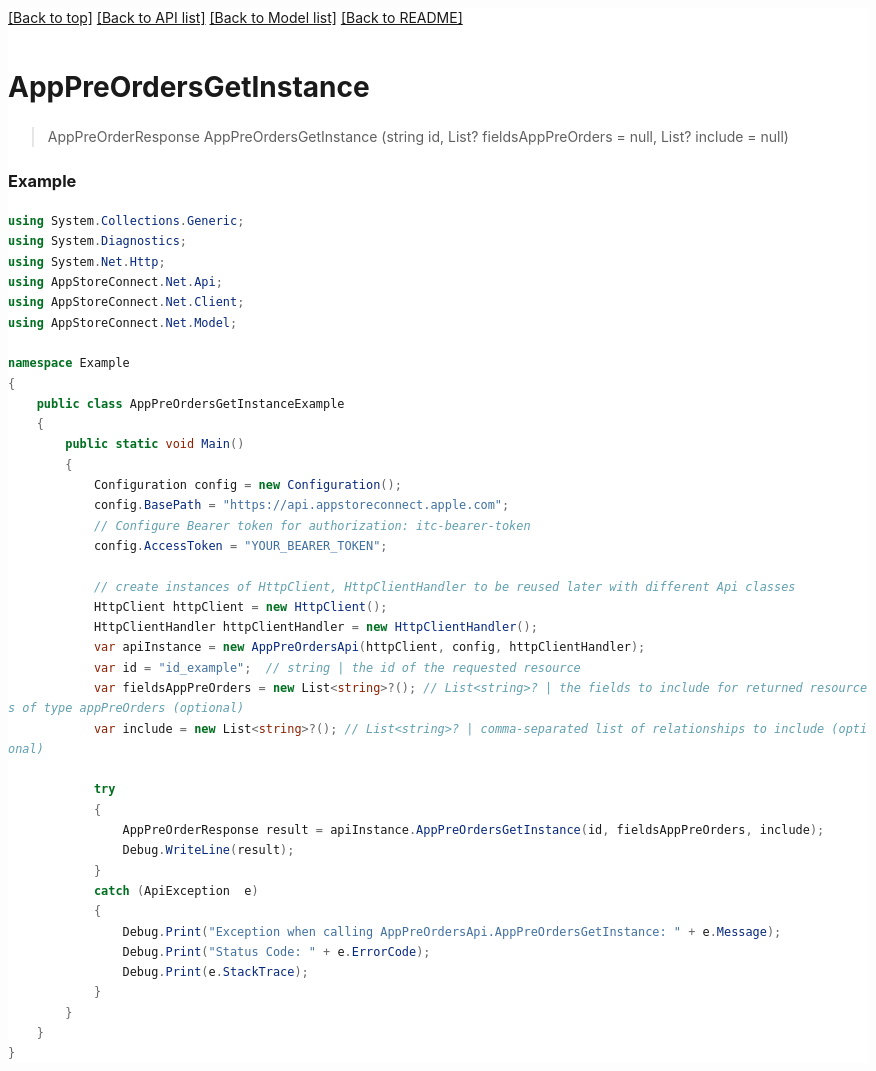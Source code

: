 [[Back to top]](#) [[Back to API list]](../README.md#documentation-for-api-endpoints) [[Back to Model list]](../README.md#documentation-for-models) [[Back to README]](../README.md)

<a id="apppreordersgetinstance"></a>
# **AppPreOrdersGetInstance**
> AppPreOrderResponse AppPreOrdersGetInstance (string id, List<string>? fieldsAppPreOrders = null, List<string>? include = null)



### Example
```csharp
using System.Collections.Generic;
using System.Diagnostics;
using System.Net.Http;
using AppStoreConnect.Net.Api;
using AppStoreConnect.Net.Client;
using AppStoreConnect.Net.Model;

namespace Example
{
    public class AppPreOrdersGetInstanceExample
    {
        public static void Main()
        {
            Configuration config = new Configuration();
            config.BasePath = "https://api.appstoreconnect.apple.com";
            // Configure Bearer token for authorization: itc-bearer-token
            config.AccessToken = "YOUR_BEARER_TOKEN";

            // create instances of HttpClient, HttpClientHandler to be reused later with different Api classes
            HttpClient httpClient = new HttpClient();
            HttpClientHandler httpClientHandler = new HttpClientHandler();
            var apiInstance = new AppPreOrdersApi(httpClient, config, httpClientHandler);
            var id = "id_example";  // string | the id of the requested resource
            var fieldsAppPreOrders = new List<string>?(); // List<string>? | the fields to include for returned resources of type appPreOrders (optional) 
            var include = new List<string>?(); // List<string>? | comma-separated list of relationships to include (optional) 

            try
            {
                AppPreOrderResponse result = apiInstance.AppPreOrdersGetInstance(id, fieldsAppPreOrders, include);
                Debug.WriteLine(result);
            }
            catch (ApiException  e)
            {
                Debug.Print("Exception when calling AppPreOrdersApi.AppPreOrdersGetInstance: " + e.Message);
                Debug.Print("Status Code: " + e.ErrorCode);
                Debug.Print(e.StackTrace);
            }
        }
    }
}
```
